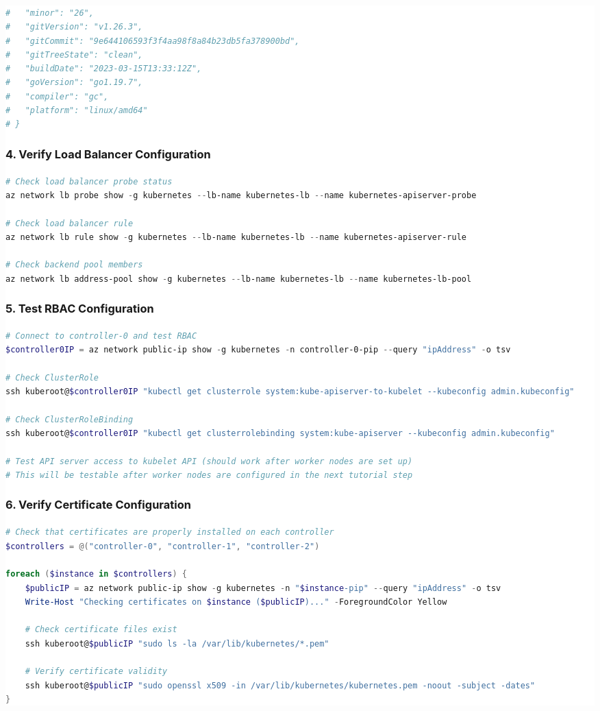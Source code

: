 ```powershell
#   "minor": "26",
#   "gitVersion": "v1.26.3",
#   "gitCommit": "9e644106593f3f4aa98f8a84b23db5fa378900bd",
#   "gitTreeState": "clean",
#   "buildDate": "2023-03-15T13:33:12Z",
#   "goVersion": "go1.19.7",
#   "compiler": "gc",
#   "platform": "linux/amd64"
# }
```

### 4. Verify Load Balancer Configuration
```powershell
# Check load balancer probe status
az network lb probe show -g kubernetes --lb-name kubernetes-lb --name kubernetes-apiserver-probe

# Check load balancer rule
az network lb rule show -g kubernetes --lb-name kubernetes-lb --name kubernetes-apiserver-rule

# Check backend pool members
az network lb address-pool show -g kubernetes --lb-name kubernetes-lb --name kubernetes-lb-pool
```

### 5. Test RBAC Configuration
```powershell
# Connect to controller-0 and test RBAC
$controller0IP = az network public-ip show -g kubernetes -n controller-0-pip --query "ipAddress" -o tsv

# Check ClusterRole
ssh kuberoot@$controller0IP "kubectl get clusterrole system:kube-apiserver-to-kubelet --kubeconfig admin.kubeconfig"

# Check ClusterRoleBinding  
ssh kuberoot@$controller0IP "kubectl get clusterrolebinding system:kube-apiserver --kubeconfig admin.kubeconfig"

# Test API server access to kubelet API (should work after worker nodes are set up)
# This will be testable after worker nodes are configured in the next tutorial step
```

### 6. Verify Certificate Configuration
```powershell
# Check that certificates are properly installed on each controller
$controllers = @("controller-0", "controller-1", "controller-2")

foreach ($instance in $controllers) {
    $publicIP = az network public-ip show -g kubernetes -n "$instance-pip" --query "ipAddress" -o tsv
    Write-Host "Checking certificates on $instance ($publicIP)..." -ForegroundColor Yellow
    
    # Check certificate files exist
    ssh kuberoot@$publicIP "sudo ls -la /var/lib/kubernetes/*.pem"
    
    # Verify certificate validity
    ssh kuberoot@$publicIP "sudo openssl x509 -in /var/lib/kubernetes/kubernetes.pem -noout -subject -dates"
}
```

